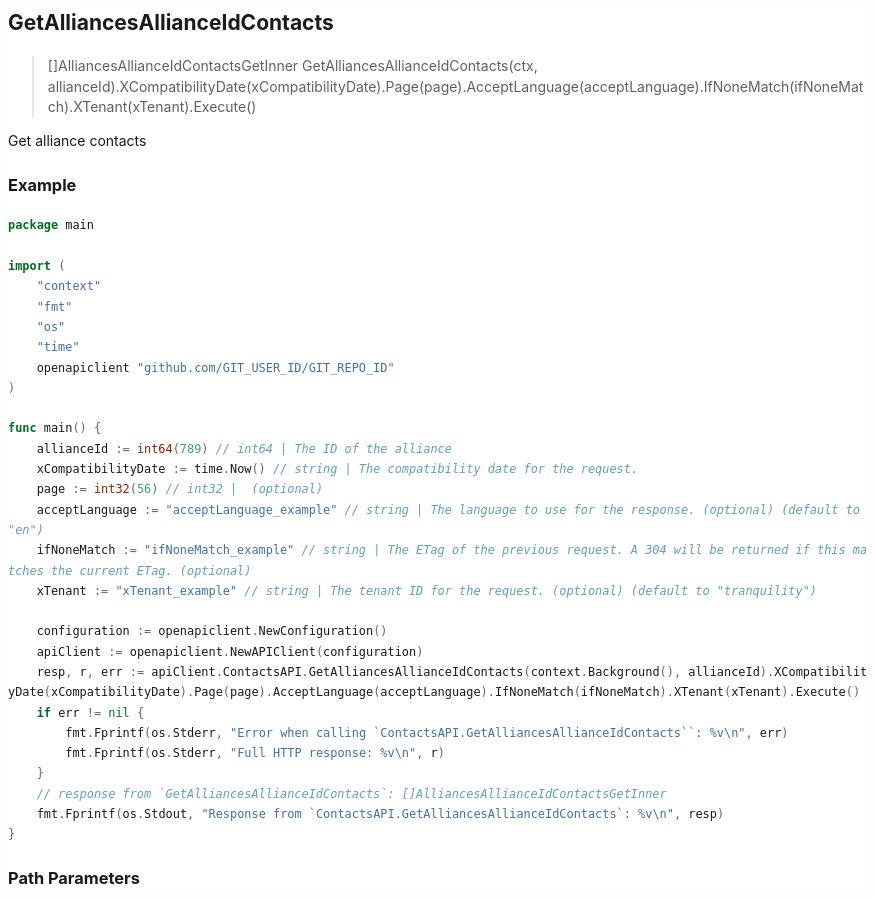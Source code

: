 
## GetAlliancesAllianceIdContacts

> []AlliancesAllianceIdContactsGetInner GetAlliancesAllianceIdContacts(ctx, allianceId).XCompatibilityDate(xCompatibilityDate).Page(page).AcceptLanguage(acceptLanguage).IfNoneMatch(ifNoneMatch).XTenant(xTenant).Execute()

Get alliance contacts



### Example

```go
package main

import (
	"context"
	"fmt"
	"os"
    "time"
	openapiclient "github.com/GIT_USER_ID/GIT_REPO_ID"
)

func main() {
	allianceId := int64(789) // int64 | The ID of the alliance
	xCompatibilityDate := time.Now() // string | The compatibility date for the request.
	page := int32(56) // int32 |  (optional)
	acceptLanguage := "acceptLanguage_example" // string | The language to use for the response. (optional) (default to "en")
	ifNoneMatch := "ifNoneMatch_example" // string | The ETag of the previous request. A 304 will be returned if this matches the current ETag. (optional)
	xTenant := "xTenant_example" // string | The tenant ID for the request. (optional) (default to "tranquility")

	configuration := openapiclient.NewConfiguration()
	apiClient := openapiclient.NewAPIClient(configuration)
	resp, r, err := apiClient.ContactsAPI.GetAlliancesAllianceIdContacts(context.Background(), allianceId).XCompatibilityDate(xCompatibilityDate).Page(page).AcceptLanguage(acceptLanguage).IfNoneMatch(ifNoneMatch).XTenant(xTenant).Execute()
	if err != nil {
		fmt.Fprintf(os.Stderr, "Error when calling `ContactsAPI.GetAlliancesAllianceIdContacts``: %v\n", err)
		fmt.Fprintf(os.Stderr, "Full HTTP response: %v\n", r)
	}
	// response from `GetAlliancesAllianceIdContacts`: []AlliancesAllianceIdContactsGetInner
	fmt.Fprintf(os.Stdout, "Response from `ContactsAPI.GetAlliancesAllianceIdContacts`: %v\n", resp)
}
```

### Path Parameters
